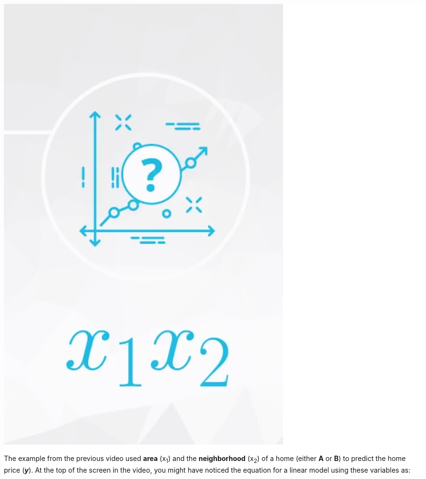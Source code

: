 ![](interaction1.png)

The example from the previous video used **area** (x<sub>1</sub>) and the **neighborhood** (x<sub>2</sub>) of a home (either **A** or **B**) to predict the home price (_**y**_). At the top of the screen in the video, you might have noticed the equation for a linear model using these variables as:
